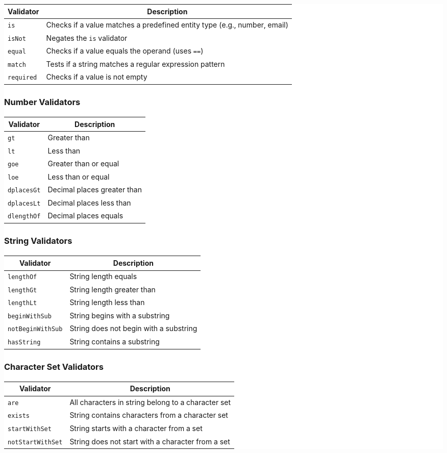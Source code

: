 | Validator | Description |
|-----------|-------------|
| `is` | Checks if a value matches a predefined entity type (e.g., number, email) |
| `isNot` | Negates the `is` validator |
| `equal` | Checks if a value equals the operand (uses `==`) |
| `match` | Tests if a string matches a regular expression pattern |
| `required` | Checks if a value is not empty |

### Number Validators

| Validator | Description |
|-----------|-------------|
| `gt` | Greater than |
| `lt` | Less than |
| `goe` | Greater than or equal |
| `loe` | Less than or equal |
| `dplacesGt` | Decimal places greater than |
| `dplacesLt` | Decimal places less than |
| `dlengthOf` | Decimal places equals |

### String Validators

| Validator | Description |
|-----------|-------------|
| `lengthOf` | String length equals |
| `lengthGt` | String length greater than |
| `lengthLt` | String length less than |
| `beginWithSub` | String begins with a substring |
| `notBeginWithSub` | String does not begin with a substring |
| `hasString` | String contains a substring |

### Character Set Validators

| Validator | Description |
|-----------|-------------|
| `are` | All characters in string belong to a character set |
| `exists` | String contains characters from a character set |
| `startWithSet` | String starts with a character from a set |
| `notStartWithSet` | String does not start with a character from a set |
